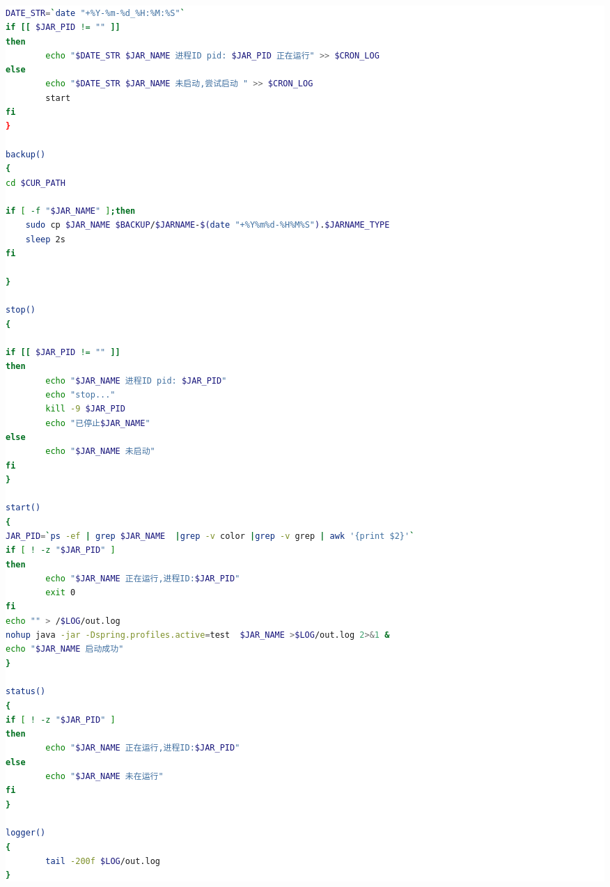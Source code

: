 ```bash
DATE_STR=`date "+%Y-%m-%d_%H:%M:%S"`
if [[ $JAR_PID != "" ]]
then
        echo "$DATE_STR $JAR_NAME 进程ID pid: $JAR_PID 正在运行" >> $CRON_LOG
else
        echo "$DATE_STR $JAR_NAME 未启动,尝试启动 " >> $CRON_LOG
        start
fi
}

backup()
{
cd $CUR_PATH

if [ -f "$JAR_NAME" ];then
    sudo cp $JAR_NAME $BACKUP/$JARNAME-$(date "+%Y%m%d-%H%M%S").$JARNAME_TYPE
    sleep 2s
fi

}

stop()
{

if [[ $JAR_PID != "" ]]
then
        echo "$JAR_NAME 进程ID pid: $JAR_PID"
        echo "stop..."
        kill -9 $JAR_PID
        echo "已停止$JAR_NAME"
else
        echo "$JAR_NAME 未启动"
fi
}

start()
{
JAR_PID=`ps -ef | grep $JAR_NAME  |grep -v color |grep -v grep | awk '{print $2}'`
if [ ! -z "$JAR_PID" ]
then
        echo "$JAR_NAME 正在运行,进程ID:$JAR_PID"
        exit 0
fi
echo "" > /$LOG/out.log
nohup java -jar -Dspring.profiles.active=test  $JAR_NAME >$LOG/out.log 2>&1 &
echo "$JAR_NAME 启动成功"
}

status()
{
if [ ! -z "$JAR_PID" ]
then
        echo "$JAR_NAME 正在运行,进程ID:$JAR_PID"
else
        echo "$JAR_NAME 未在运行"
fi
}

logger()
{
        tail -200f $LOG/out.log
}

```